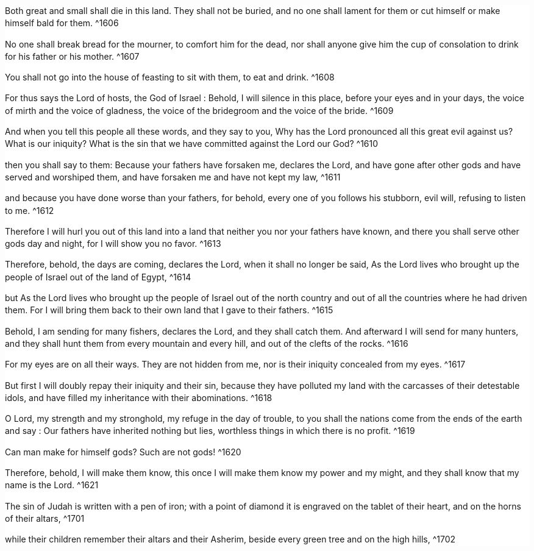 Both great and small shall die in this land. They shall not be buried, and no one shall lament for them or cut himself or make himself bald for them. ^1606

No one shall break bread for the mourner, to comfort him for the dead, nor shall anyone give him the cup of consolation to drink for his father or his mother. ^1607

You shall not go into the house of feasting to sit with them, to eat and drink. ^1608

For thus says the Lord of hosts, the God of Israel : Behold, I will silence in this place, before your eyes and in your days, the voice of mirth and the voice of gladness, the voice of the bridegroom and the voice of the bride. ^1609

And when you tell this people all these words, and they say to you, Why has the Lord pronounced all this great evil against us? What is our iniquity? What is the sin that we have committed against the Lord our God? ^1610

then you shall say to them: Because your fathers have forsaken me, declares the Lord, and have gone after other gods and have served and worshiped them, and have forsaken me and have not kept my law, ^1611

and because you have done worse than your fathers, for behold, every one of you follows his stubborn, evil will, refusing to listen to me. ^1612

Therefore I will hurl you out of this land into a land that neither you nor your fathers have known, and there you shall serve other gods day and night, for I will show you no favor. ^1613

Therefore, behold, the days are coming, declares the Lord, when it shall no longer be said, As the Lord lives who brought up the people of Israel out of the land of Egypt, ^1614

but As the Lord lives who brought up the people of Israel out of the north country and out of all the countries where he had driven them. For I will bring them back to their own land that I gave to their fathers. ^1615

Behold, I am sending for many fishers, declares the Lord, and they shall catch them. And afterward I will send for many hunters, and they shall hunt them from every mountain and every hill, and out of the clefts of the rocks. ^1616

For my eyes are on all their ways. They are not hidden from me, nor is their iniquity concealed from my eyes. ^1617

But first I will doubly repay their iniquity and their sin, because they have polluted my land with the carcasses of their detestable idols, and have filled my inheritance with their abominations. ^1618

O Lord, my strength and my stronghold, my refuge in the day of trouble, to you shall the nations come from the ends of the earth and say : Our fathers have inherited nothing but lies, worthless things in which there is no profit. ^1619

Can man make for himself gods? Such are not gods! ^1620

Therefore, behold, I will make them know, this once I will make them know my power and my might, and they shall know that my name is the Lord. ^1621



The sin of Judah is written with a pen of iron; with a point of diamond it is engraved on the tablet of their heart, and on the horns of their altars, ^1701

while their children remember their altars and their Asherim, beside every green tree and on the high hills, ^1702
